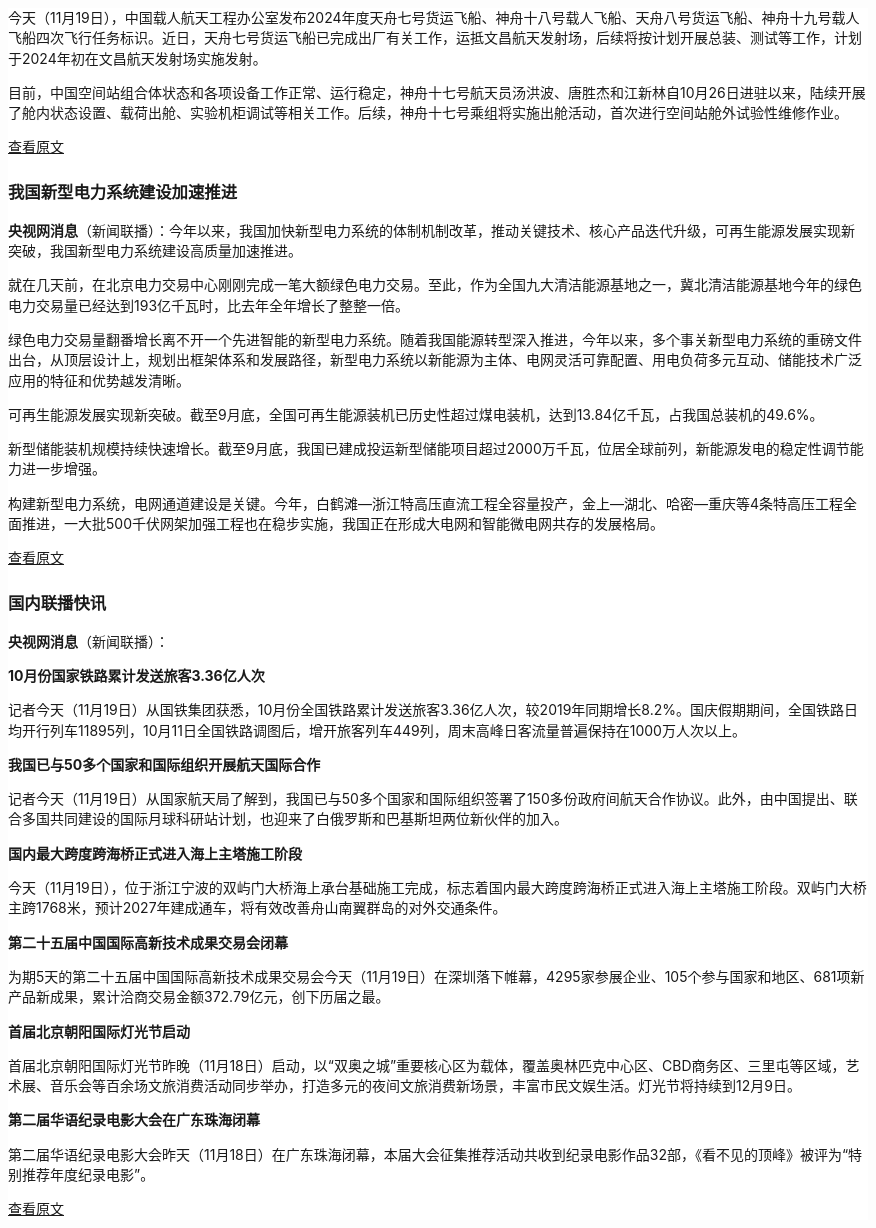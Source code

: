 今天（11月19日），中国载人航天工程办公室发布2024年度天舟七号货运飞船、神舟十八号载人飞船、天舟八号货运飞船、神舟十九号载人飞船四次飞行任务标识。近日，天舟七号货运飞船已完成出厂有关工作，运抵文昌航天发射场，后续将按计划开展总装、测试等工作，计划于2024年初在文昌航天发射场实施发射。

目前，中国空间站组合体状态和各项设备工作正常、运行稳定，神舟十七号航天员汤洪波、唐胜杰和江新林自10月26日进驻以来，陆续开展了舱内状态设置、载荷出舱、实验机柜调试等相关工作。后续，神舟十七号乘组将实施出舱活动，首次进行空间站舱外试验性维修作业。


[查看原文](https://tv.cctv.com/2023/11/19/VIDEMyQnRIVzpFs20ujjmQ4n231119.shtml)

### 我国新型电力系统建设加速推进

**央视网消息**（新闻联播）：今年以来，我国加快新型电力系统的体制机制改革，推动关键技术、核心产品迭代升级，可再生能源发展实现新突破，我国新型电力系统建设高质量加速推进。

就在几天前，在北京电力交易中心刚刚完成一笔大额绿色电力交易。至此，作为全国九大清洁能源基地之一，冀北清洁能源基地今年的绿色电力交易量已经达到193亿千瓦时，比去年全年增长了整整一倍。

绿色电力交易量翻番增长离不开一个先进智能的新型电力系统。随着我国能源转型深入推进，今年以来，多个事关新型电力系统的重磅文件出台，从顶层设计上，规划出框架体系和发展路径，新型电力系统以新能源为主体、电网灵活可靠配置、用电负荷多元互动、储能技术广泛应用的特征和优势越发清晰。

可再生能源发展实现新突破。截至9月底，全国可再生能源装机已历史性超过煤电装机，达到13.84亿千瓦，占我国总装机的49.6%。

新型储能装机规模持续快速增长。截至9月底，我国已建成投运新型储能项目超过2000万千瓦，位居全球前列，新能源发电的稳定性调节能力进一步增强。

构建新型电力系统，电网通道建设是关键。今年，白鹤滩—浙江特高压直流工程全容量投产，金上—湖北、哈密—重庆等4条特高压工程全面推进，一大批500千伏网架加强工程也在稳步实施，我国正在形成大电网和智能微电网共存的发展格局。


[查看原文](https://tv.cctv.com/2023/11/19/VIDE2LcAUWS1Ry7y2ueFKDu3231119.shtml)

### 国内联播快讯

**央视网消息**（新闻联播）：

**10月份国家铁路累计发送旅客3.36亿人次**

记者今天（11月19日）从国铁集团获悉，10月份全国铁路累计发送旅客3.36亿人次，较2019年同期增长8.2%。国庆假期期间，全国铁路日均开行列车11895列，10月11日全国铁路调图后，增开旅客列车449列，周末高峰日客流量普遍保持在1000万人次以上。

**我国已与50多个国家和国际组织开展航天国际合作**

记者今天（11月19日）从国家航天局了解到，我国已与50多个国家和国际组织签署了150多份政府间航天合作协议。此外，由中国提出、联合多国共同建设的国际月球科研站计划，也迎来了白俄罗斯和巴基斯坦两位新伙伴的加入。

**国内最大跨度跨海桥正式进入海上主塔施工阶段**

今天（11月19日），位于浙江宁波的双屿门大桥海上承台基础施工完成，标志着国内最大跨度跨海桥正式进入海上主塔施工阶段。双屿门大桥主跨1768米，预计2027年建成通车，将有效改善舟山南翼群岛的对外交通条件。

**第二十五届中国国际高新技术成果交易会闭幕**

为期5天的第二十五届中国国际高新技术成果交易会今天（11月19日）在深圳落下帷幕，4295家参展企业、105个参与国家和地区、681项新产品新成果，累计洽商交易金额372.79亿元，创下历届之最。

**首届北京朝阳国际灯光节启动**

首届北京朝阳国际灯光节昨晚（11月18日）启动，以“双奥之城”重要核心区为载体，覆盖奥林匹克中心区、CBD商务区、三里屯等区域，艺术展、音乐会等百余场文旅消费活动同步举办，打造多元的夜间文旅消费新场景，丰富市民文娱生活。灯光节将持续到12月9日。

**第二届华语纪录电影大会在广东珠海闭幕**

第二届华语纪录电影大会昨天（11月18日）在广东珠海闭幕，本届大会征集推荐活动共收到纪录电影作品32部，《看不见的顶峰》被评为“特别推荐年度纪录电影”。


[查看原文](https://tv.cctv.com/2023/11/19/VIDEclqjEUlAdNqKqfjal5GZ231119.shtml)
